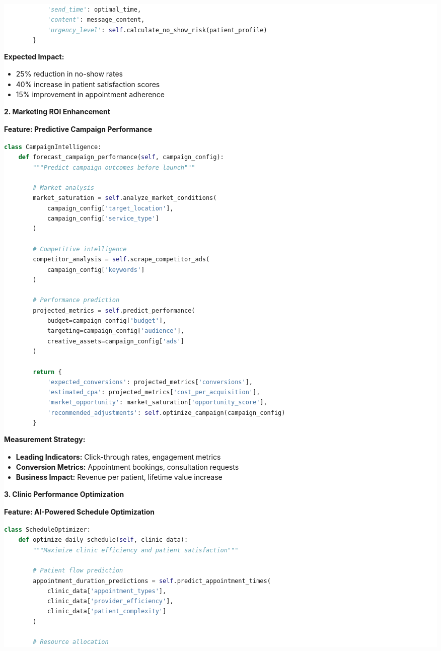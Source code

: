 ```python
            'send_time': optimal_time,
            'content': message_content,
            'urgency_level': self.calculate_no_show_risk(patient_profile)
        }
```

**Expected Impact:**
- 25% reduction in no-show rates
- 40% increase in patient satisfaction scores
- 15% improvement in appointment adherence

**2. Marketing ROI Enhancement**

**Feature: Predictive Campaign Performance**
```python
class CampaignIntelligence:
    def forecast_campaign_performance(self, campaign_config):
        """Predict campaign outcomes before launch"""
        
        # Market analysis
        market_saturation = self.analyze_market_conditions(
            campaign_config['target_location'],
            campaign_config['service_type']
        )
        
        # Competitive intelligence  
        competitor_analysis = self.scrape_competitor_ads(
            campaign_config['keywords']
        )
        
        # Performance prediction
        projected_metrics = self.predict_performance(
            budget=campaign_config['budget'],
            targeting=campaign_config['audience'],
            creative_assets=campaign_config['ads']
        )
        
        return {
            'expected_conversions': projected_metrics['conversions'],
            'estimated_cpa': projected_metrics['cost_per_acquisition'],
            'market_opportunity': market_saturation['opportunity_score'],
            'recommended_adjustments': self.optimize_campaign(campaign_config)
        }
```

**Measurement Strategy:**
- **Leading Indicators:** Click-through rates, engagement metrics
- **Conversion Metrics:** Appointment bookings, consultation requests  
- **Business Impact:** Revenue per patient, lifetime value increase

**3. Clinic Performance Optimization**

**Feature: AI-Powered Schedule Optimization**
```python
class ScheduleOptimizer:
    def optimize_daily_schedule(self, clinic_data):
        """Maximize clinic efficiency and patient satisfaction"""
        
        # Patient flow prediction
        appointment_duration_predictions = self.predict_appointment_times(
            clinic_data['appointment_types'],
            clinic_data['provider_efficiency'],
            clinic_data['patient_complexity']
        )
        
        # Resource allocation
```